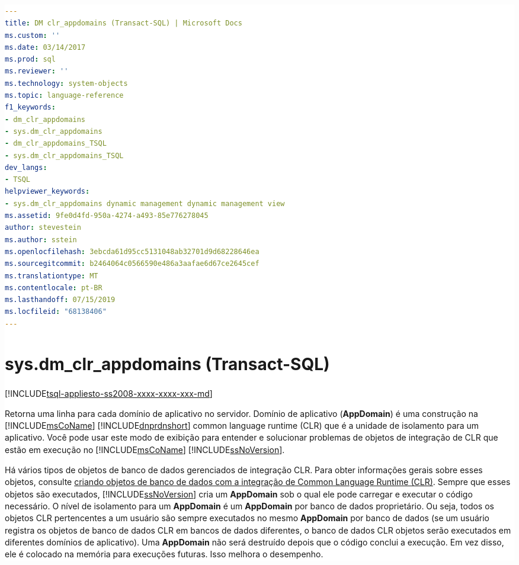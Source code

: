 ```yaml
---
title: DM clr_appdomains (Transact-SQL) | Microsoft Docs
ms.custom: ''
ms.date: 03/14/2017
ms.prod: sql
ms.reviewer: ''
ms.technology: system-objects
ms.topic: language-reference
f1_keywords:
- dm_clr_appdomains
- sys.dm_clr_appdomains
- dm_clr_appdomains_TSQL
- sys.dm_clr_appdomains_TSQL
dev_langs:
- TSQL
helpviewer_keywords:
- sys.dm_clr_appdomains dynamic management dynamic management view
ms.assetid: 9fe0d4fd-950a-4274-a493-85e776278045
author: stevestein
ms.author: sstein
ms.openlocfilehash: 3ebcda61d95cc5131048ab32701d9d68228646ea
ms.sourcegitcommit: b2464064c0566590e486a3aafae6d67ce2645cef
ms.translationtype: MT
ms.contentlocale: pt-BR
ms.lasthandoff: 07/15/2019
ms.locfileid: "68138406"
---
```

# <a name="sysdmclrappdomains-transact-sql"></a>sys.dm_clr_appdomains (Transact-SQL)
[!INCLUDE[tsql-appliesto-ss2008-xxxx-xxxx-xxx-md](../../includes/tsql-appliesto-ss2008-xxxx-xxxx-xxx-md.md)]

  Retorna uma linha para cada domínio de aplicativo no servidor. Domínio de aplicativo (**AppDomain**) é uma construção na [!INCLUDE[msCoName](../../includes/msconame-md.md)] [!INCLUDE[dnprdnshort](../../includes/dnprdnshort-md.md)] common language runtime (CLR) que é a unidade de isolamento para um aplicativo. Você pode usar este modo de exibição para entender e solucionar problemas de objetos de integração de CLR que estão em execução no [!INCLUDE[msCoName](../../includes/msconame-md.md)] [!INCLUDE[ssNoVersion](../../includes/ssnoversion-md.md)].  
  
 Há vários tipos de objetos de banco de dados gerenciados de integração CLR. Para obter informações gerais sobre esses objetos, consulte [criando objetos de banco de dados com a integração de Common Language Runtime (CLR)](../../relational-databases/clr-integration/database-objects/building-database-objects-with-common-language-runtime-clr-integration.md). Sempre que esses objetos são executados, [!INCLUDE[ssNoVersion](../../includes/ssnoversion-md.md)] cria um **AppDomain** sob o qual ele pode carregar e executar o código necessário. O nível de isolamento para um **AppDomain** é um **AppDomain** por banco de dados proprietário. Ou seja, todos os objetos CLR pertencentes a um usuário são sempre executados no mesmo **AppDomain** por banco de dados (se um usuário registra os objetos de banco de dados CLR em bancos de dados diferentes, o banco de dados CLR objetos serão executados em diferentes domínios de aplicativo). Uma **AppDomain** não será destruído depois que o código conclui a execução. Em vez disso, ele é colocado na memória para execuções futuras. Isso melhora o desempenho.  
  